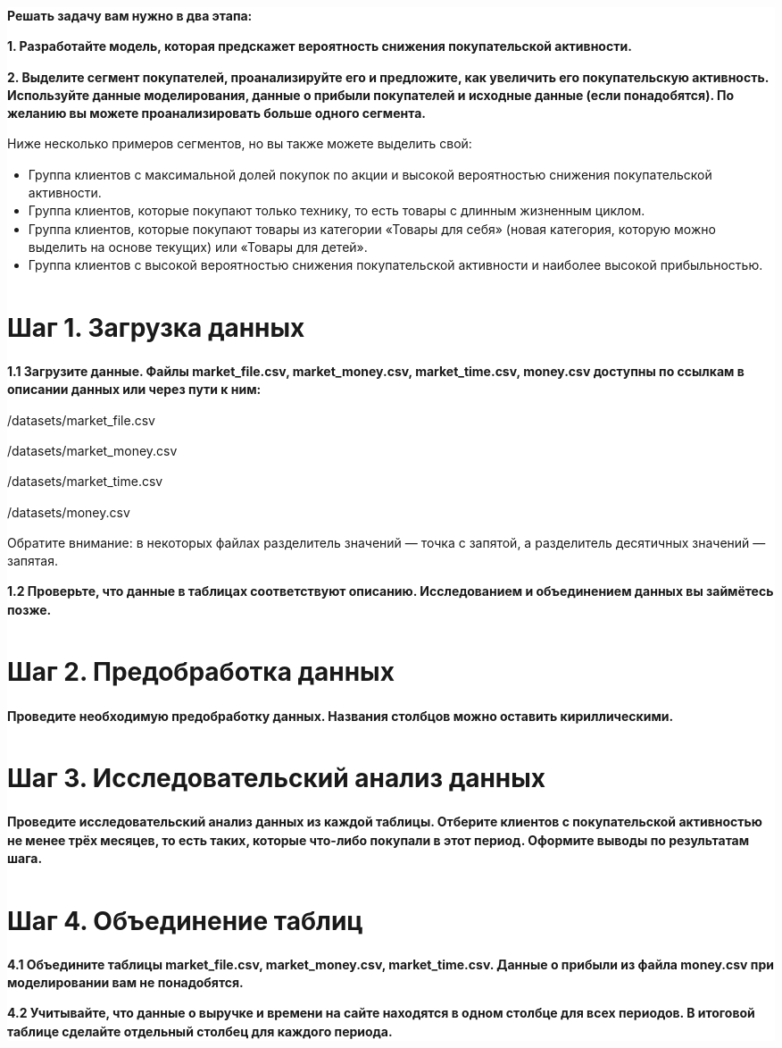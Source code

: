 **Решать задачу вам нужно в два этапа:**

**1. Разработайте модель, которая предскажет вероятность снижения покупательской активности.**

**2. Выделите сегмент покупателей, проанализируйте его и предложите, как увеличить его покупательскую активность. Используйте данные моделирования, данные о прибыли покупателей и исходные данные (если понадобятся). По желанию вы можете проанализировать больше одного сегмента.**

Ниже несколько примеров сегментов, но вы также можете выделить свой:

* Группа клиентов с максимальной долей покупок по акции и высокой вероятностью снижения покупательской активности.
* Группа клиентов, которые покупают только технику, то есть товары с длинным жизненным циклом.
* Группа клиентов, которые покупают товары из категории «Товары для себя» (новая категория, которую можно выделить на основе текущих) или «Товары для детей».
* Группа клиентов с высокой вероятностью снижения покупательской активности и наиболее высокой прибыльностью.

# Шаг 1. Загрузка данных
 
 **1.1 Загрузите данные. Файлы market_file.csv, market_money.csv, market_time.csv, money.csv доступны по ссылкам в описании данных или через пути к ним:**

/datasets/market_file.csv

/datasets/market_money.csv

/datasets/market_time.csv

/datasets/money.csv

 Обратите внимание: в некоторых файлах разделитель значений — точка с запятой, а разделитель десятичных значений — запятая.  

 **1.2 Проверьте, что данные в таблицах соответствуют описанию. Исследованием и объединением данных вы займётесь позже.**

# Шаг 2. Предобработка данных

**Проведите необходимую предобработку данных. Названия столбцов можно оставить кириллическими.**

# Шаг 3. Исследовательский анализ данных

**Проведите исследовательский анализ данных из каждой таблицы. Отберите клиентов с покупательской активностью не менее трёх месяцев, то есть таких, которые что-либо покупали в этот период. Оформите выводы по результатам шага.**

# Шаг 4. Объединение таблиц

**4.1 Объедините таблицы market_file.csv, market_money.csv, market_time.csv. Данные о прибыли из файла money.csv при моделировании вам не понадобятся.** 

**4.2 Учитывайте, что данные о выручке и времени на сайте находятся в одном столбце для всех периодов. В итоговой таблице сделайте отдельный столбец для каждого периода.**
